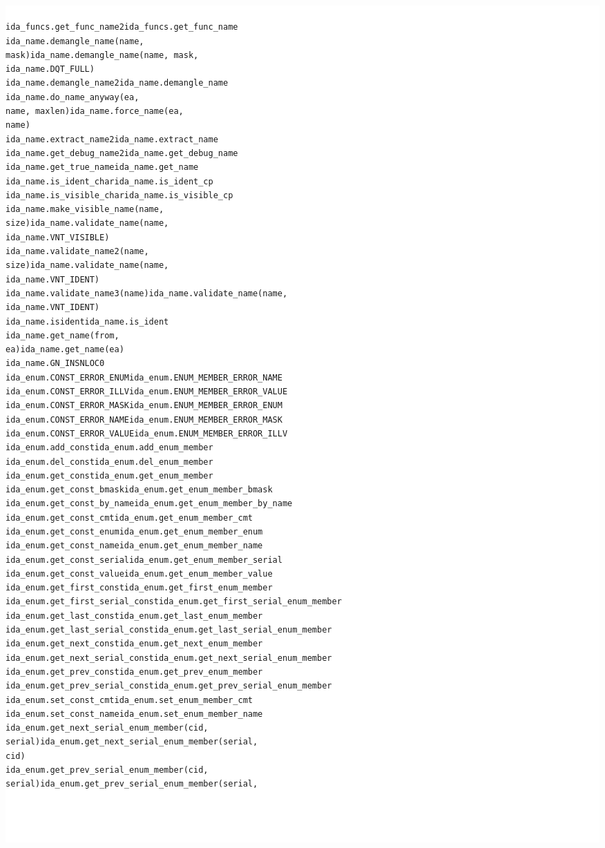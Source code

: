 </pre></td><td><br></td></tr><tr><td><code>ida_funcs.get_func_name2</code></td><td><code>ida_funcs.get_func_name</code></td><td><br></td></tr><tr><td><code>ida_name.demangle_name(name, mask)</code></td><td><code>ida_name.demangle_name(name, mask, ida_name.DQT_FULL)</code></td><td><br></td></tr><tr><td><code>ida_name.demangle_name2</code></td><td><code>ida_name.demangle_name</code></td><td><br></td></tr><tr><td><code>ida_name.do_name_anyway(ea, name, maxlen)</code></td><td><code>ida_name.force_name(ea, name)</code></td><td><br></td></tr><tr><td><code>ida_name.extract_name2</code></td><td><code>ida_name.extract_name</code></td><td><br></td></tr><tr><td><code>ida_name.get_debug_name2</code></td><td><code>ida_name.get_debug_name</code></td><td><br></td></tr><tr><td><code>ida_name.get_true_name</code></td><td><code>ida_name.get_name</code></td><td><br></td></tr><tr><td><code>ida_name.is_ident_char</code></td><td><code>ida_name.is_ident_cp</code></td><td><br></td></tr><tr><td><code>ida_name.is_visible_char</code></td><td><code>ida_name.is_visible_cp</code></td><td><br></td></tr><tr><td><code>ida_name.make_visible_name(name, size)</code></td><td><code>ida_name.validate_name(name, ida_name.VNT_VISIBLE)</code></td><td><br></td></tr><tr><td><code>ida_name.validate_name2(name, size)</code></td><td><code>ida_name.validate_name(name, ida_name.VNT_IDENT)</code></td><td><br></td></tr><tr><td><code>ida_name.validate_name3(name)</code></td><td><code>ida_name.validate_name(name, ida_name.VNT_IDENT)</code></td><td><br></td></tr><tr><td><code>ida_name.isident</code></td><td><code>ida_name.is_ident</code></td><td><br></td></tr><tr><td><code>ida_name.get_name(from, ea)</code></td><td><code>ida_name.get_name(ea)</code></td><td><br></td></tr><tr><td><code>ida_name.GN_INSNLOC</code></td><td><code>0</code></td><td><br></td></tr><tr><td><code>ida_enum.CONST_ERROR_ENUM</code></td><td><code>ida_enum.ENUM_MEMBER_ERROR_NAME</code></td><td><br></td></tr><tr><td><code>ida_enum.CONST_ERROR_ILLV</code></td><td><code>ida_enum.ENUM_MEMBER_ERROR_VALUE</code></td><td><br></td></tr><tr><td><code>ida_enum.CONST_ERROR_MASK</code></td><td><code>ida_enum.ENUM_MEMBER_ERROR_ENUM</code></td><td><br></td></tr><tr><td><code>ida_enum.CONST_ERROR_NAME</code></td><td><code>ida_enum.ENUM_MEMBER_ERROR_MASK</code></td><td><br></td></tr><tr><td><code>ida_enum.CONST_ERROR_VALUE</code></td><td><code>ida_enum.ENUM_MEMBER_ERROR_ILLV</code></td><td><br></td></tr><tr><td><code>ida_enum.add_const</code></td><td><code>ida_enum.add_enum_member</code></td><td><br></td></tr><tr><td><code>ida_enum.del_const</code></td><td><code>ida_enum.del_enum_member</code></td><td><br></td></tr><tr><td><code>ida_enum.get_const</code></td><td><code>ida_enum.get_enum_member</code></td><td><br></td></tr><tr><td><code>ida_enum.get_const_bmask</code></td><td><code>ida_enum.get_enum_member_bmask</code></td><td><br></td></tr><tr><td><code>ida_enum.get_const_by_name</code></td><td><code>ida_enum.get_enum_member_by_name</code></td><td><br></td></tr><tr><td><code>ida_enum.get_const_cmt</code></td><td><code>ida_enum.get_enum_member_cmt</code></td><td><br></td></tr><tr><td><code>ida_enum.get_const_enum</code></td><td><code>ida_enum.get_enum_member_enum</code></td><td><br></td></tr><tr><td><code>ida_enum.get_const_name</code></td><td><code>ida_enum.get_enum_member_name</code></td><td><br></td></tr><tr><td><code>ida_enum.get_const_serial</code></td><td><code>ida_enum.get_enum_member_serial</code></td><td><br></td></tr><tr><td><code>ida_enum.get_const_value</code></td><td><code>ida_enum.get_enum_member_value</code></td><td><br></td></tr><tr><td><code>ida_enum.get_first_const</code></td><td><code>ida_enum.get_first_enum_member</code></td><td><br></td></tr><tr><td><code>ida_enum.get_first_serial_const</code></td><td><code>ida_enum.get_first_serial_enum_member</code></td><td><br></td></tr><tr><td><code>ida_enum.get_last_const</code></td><td><code>ida_enum.get_last_enum_member</code></td><td><br></td></tr><tr><td><code>ida_enum.get_last_serial_const</code></td><td><code>ida_enum.get_last_serial_enum_member</code></td><td><br></td></tr><tr><td><code>ida_enum.get_next_const</code></td><td><code>ida_enum.get_next_enum_member</code></td><td><br></td></tr><tr><td><code>ida_enum.get_next_serial_const</code></td><td><code>ida_enum.get_next_serial_enum_member</code></td><td><br></td></tr><tr><td><code>ida_enum.get_prev_const</code></td><td><code>ida_enum.get_prev_enum_member</code></td><td><br></td></tr><tr><td><code>ida_enum.get_prev_serial_const</code></td><td><code>ida_enum.get_prev_serial_enum_member</code></td><td><br></td></tr><tr><td><code>ida_enum.set_const_cmt</code></td><td><code>ida_enum.set_enum_member_cmt</code></td><td><br></td></tr><tr><td><code>ida_enum.set_const_name</code></td><td><code>ida_enum.set_enum_member_name</code></td><td><br></td></tr><tr><td><code>ida_enum.get_next_serial_enum_member(cid, serial)</code></td><td><code>ida_enum.get_next_serial_enum_member(serial, cid)</code></td><td><br></td></tr><tr><td><code>ida_enum.get_prev_serial_enum_member(cid, serial)</code></td><td><code>ida_enum.get_prev_serial_enum_member(serial,